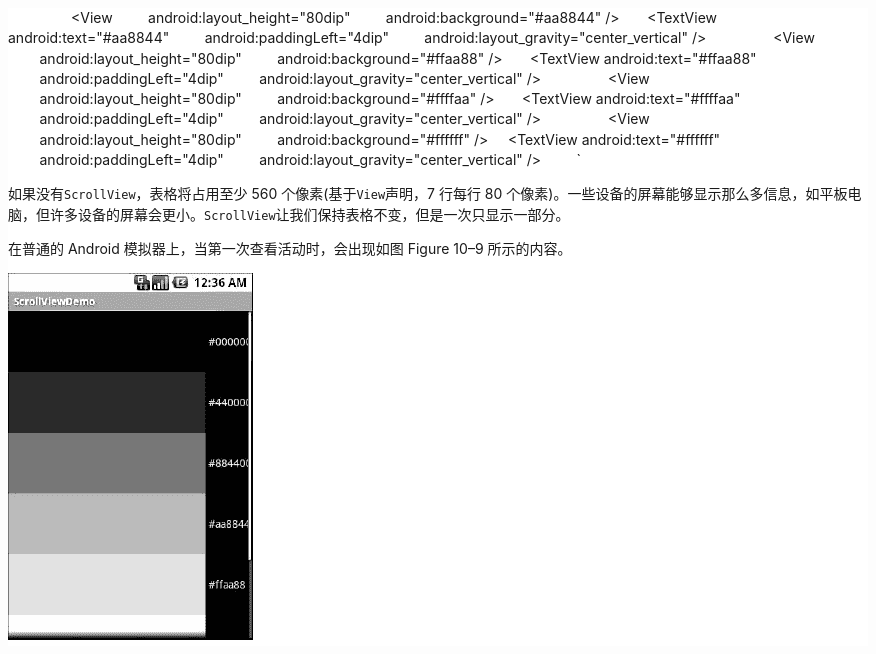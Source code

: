     </TableRow>
    <TableRow>
      <View
        android:layout_height="80dip"
        android:background="#aa8844" />
      <TextView android:text="#aa8844"
        android:paddingLeft="4dip"
        android:layout_gravity="center_vertical" />
    </TableRow>
    <TableRow>
      <View
        android:layout_height="80dip"
        android:background="#ffaa88" />
      <TextView android:text="#ffaa88"
        android:paddingLeft="4dip"
        android:layout_gravity="center_vertical" />
    </TableRow>
    <TableRow>
      <View` `        android:layout_height="80dip"
        android:background="#ffffaa" />
      <TextView android:text="#ffffaa"
        android:paddingLeft="4dip"
        android:layout_gravity="center_vertical" />
    </TableRow>
    <TableRow>
      <View
        android:layout_height="80dip"
        android:background="#ffffff" />
    <TextView android:text="#ffffff"
        android:paddingLeft="4dip"
        android:layout_gravity="center_vertical" />
    </TableRow>
  </TableLayout>
</ScrollView>`

如果没有`ScrollView`，表格将占用至少 560 个像素(基于`View`声明，7 行每行 80 个像素)。一些设备的屏幕能够显示那么多信息，如平板电脑，但许多设备的屏幕会更小。`ScrollView`让我们保持表格不变，但是一次只显示一部分。

在普通的 Android 模拟器上，当第一次查看活动时，会出现如图 Figure 10–9 所示的内容。

![images](img/1009.jpg)
